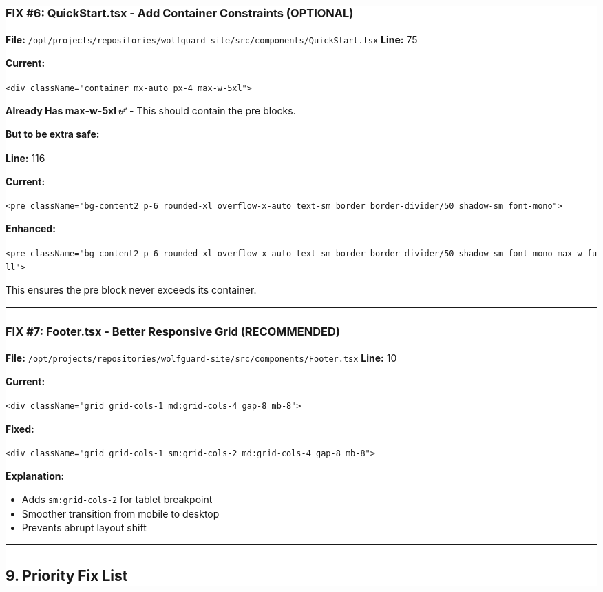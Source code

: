 ### FIX #6: QuickStart.tsx - Add Container Constraints (OPTIONAL)

**File:** `/opt/projects/repositories/wolfguard-site/src/components/QuickStart.tsx`
**Line:** 75

**Current:**
```tsx
<div className="container mx-auto px-4 max-w-5xl">
```

**Already Has max-w-5xl ✅** - This should contain the pre blocks.

**But to be extra safe:**

**Line:** 116

**Current:**
```tsx
<pre className="bg-content2 p-6 rounded-xl overflow-x-auto text-sm border border-divider/50 shadow-sm font-mono">
```

**Enhanced:**
```tsx
<pre className="bg-content2 p-6 rounded-xl overflow-x-auto text-sm border border-divider/50 shadow-sm font-mono max-w-full">
```

This ensures the pre block never exceeds its container.

---

### FIX #7: Footer.tsx - Better Responsive Grid (RECOMMENDED)

**File:** `/opt/projects/repositories/wolfguard-site/src/components/Footer.tsx`
**Line:** 10

**Current:**
```tsx
<div className="grid grid-cols-1 md:grid-cols-4 gap-8 mb-8">
```

**Fixed:**
```tsx
<div className="grid grid-cols-1 sm:grid-cols-2 md:grid-cols-4 gap-8 mb-8">
```

**Explanation:**
- Adds `sm:grid-cols-2` for tablet breakpoint
- Smoother transition from mobile to desktop
- Prevents abrupt layout shift

---

## 9. Priority Fix List
